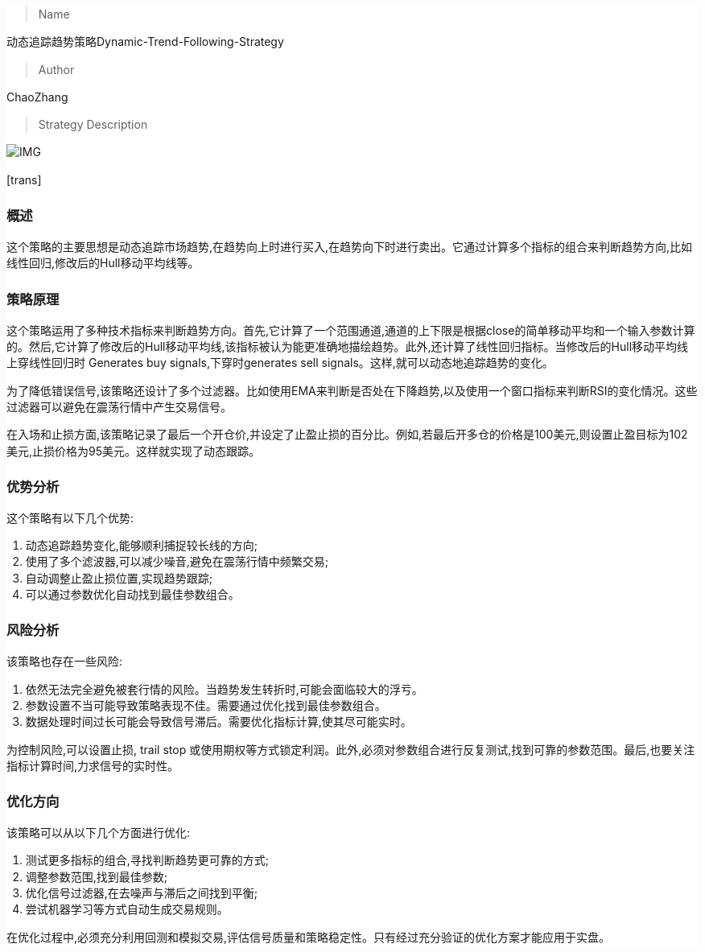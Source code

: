 
> Name

动态追踪趋势策略Dynamic-Trend-Following-Strategy

> Author

ChaoZhang

> Strategy Description

![IMG](https://www.fmz.com/upload/asset/c37256dd443057e129.png)

[trans]

### 概述

这个策略的主要思想是动态追踪市场趋势,在趋势向上时进行买入,在趋势向下时进行卖出。它通过计算多个指标的组合来判断趋势方向,比如线性回归,修改后的Hull移动平均线等。

### 策略原理  

这个策略运用了多种技术指标来判断趋势方向。首先,它计算了一个范围通道,通道的上下限是根据close的简单移动平均和一个输入参数计算的。然后,它计算了修改后的Hull移动平均线,该指标被认为能更准确地描绘趋势。此外,还计算了线性回归指标。当修改后的Hull移动平均线上穿线性回归时 Generates buy signals,下穿时generates sell signals。这样,就可以动态地追踪趋势的变化。

为了降低错误信号,该策略还设计了多个过滤器。比如使用EMA来判断是否处在下降趋势,以及使用一个窗口指标来判断RSI的变化情况。这些过滤器可以避免在震荡行情中产生交易信号。

在入场和止损方面,该策略记录了最后一个开仓价,并设定了止盈止损的百分比。例如,若最后开多仓的价格是100美元,则设置止盈目标为102美元,止损价格为95美元。这样就实现了动态跟踪。

### 优势分析

这个策略有以下几个优势:

1. 动态追踪趋势变化,能够顺利捕捉较长线的方向;
2. 使用了多个滤波器,可以减少噪音,避免在震荡行情中频繁交易;
3. 自动调整止盈止损位置,实现趋势跟踪;
4. 可以通过参数优化自动找到最佳参数组合。

### 风险分析

该策略也存在一些风险:  

1. 依然无法完全避免被套行情的风险。当趋势发生转折时,可能会面临较大的浮亏。
2. 参数设置不当可能导致策略表现不佳。需要通过优化找到最佳参数组合。
3. 数据处理时间过长可能会导致信号滞后。需要优化指标计算,使其尽可能实时。

为控制风险,可以设置止损, trail stop 或使用期权等方式锁定利润。此外,必须对参数组合进行反复测试,找到可靠的参数范围。最后,也要关注指标计算时间,力求信号的实时性。

### 优化方向  

该策略可以从以下几个方面进行优化:

1. 测试更多指标的组合,寻找判断趋势更可靠的方式;  
2. 调整参数范围,找到最佳参数;
3. 优化信号过滤器,在去噪声与滞后之间找到平衡;  
4. 尝试机器学习等方式自动生成交易规则。

在优化过程中,必须充分利用回测和模拟交易,评估信号质量和策略稳定性。只有经过充分验证的优化方案才能应用于实盘。  
